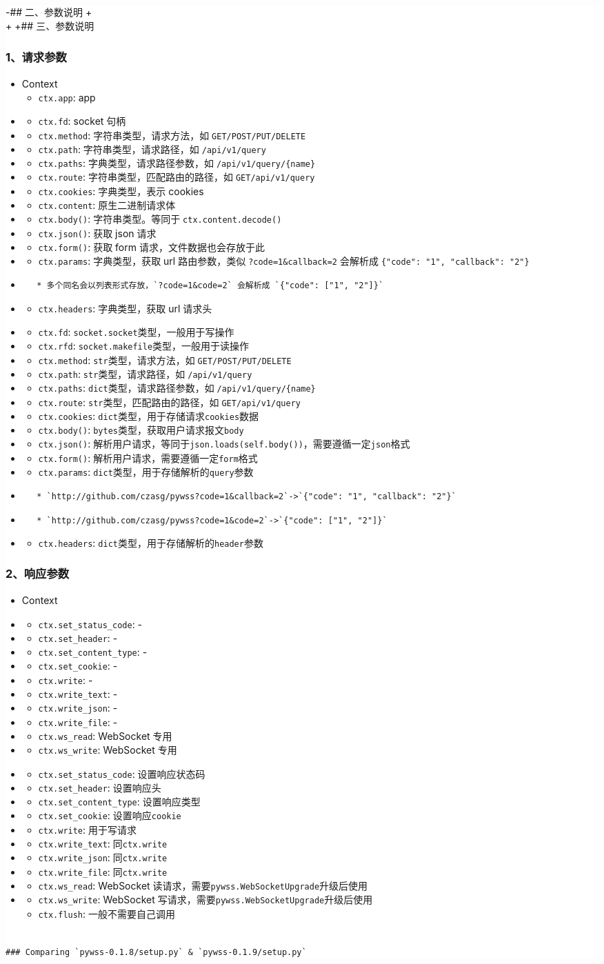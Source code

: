  
-## 二、参数说明
+<br/>
+
+## 三、参数说明
 ### 1、请求参数
 * Context
     * `ctx.app`: app
-    * `ctx.fd`: socket 句柄
-    * `ctx.method`: 字符串类型，请求方法，如 `GET/POST/PUT/DELETE`
-    * `ctx.path`: 字符串类型，请求路径，如 `/api/v1/query`
-    * `ctx.paths`: 字典类型，请求路径参数，如 `/api/v1/query/{name}`
-    * `ctx.route`: 字符串类型，匹配路由的路径，如 `GET/api/v1/query`
-    * `ctx.cookies`: 字典类型，表示 cookies
-    * `ctx.content`: 原生二进制请求体
-    * `ctx.body()`: 字符串类型。等同于 `ctx.content.decode()`
-    * `ctx.json()`: 获取 json 请求
-    * `ctx.form()`: 获取 form 请求，文件数据也会存放于此
-    * `ctx.params`: 字典类型，获取 url 路由参数，类似 `?code=1&callback=2` 会解析成 `{"code": "1", "callback": "2"}`
-        * 多个同名会以列表形式存放，`?code=1&code=2` 会解析成 `{"code": ["1", "2"]}`
-    * `ctx.headers`: 字典类型，获取 url 请求头
+    * `ctx.fd`: `socket.socket`类型，一般用于写操作
+    * `ctx.rfd`: `socket.makefile`类型，一般用于读操作
+    * `ctx.method`: `str`类型，请求方法，如 `GET/POST/PUT/DELETE`
+    * `ctx.path`: `str`类型，请求路径，如 `/api/v1/query`
+    * `ctx.paths`: `dict`类型，请求路径参数，如 `/api/v1/query/{name}`
+    * `ctx.route`: `str`类型，匹配路由的路径，如 `GET/api/v1/query`
+    * `ctx.cookies`: `dict`类型，用于存储请求`cookies`数据
+    * `ctx.body()`: `bytes`类型，获取用户请求报文`body`
+    * `ctx.json()`: 解析用户请求，等同于`json.loads(self.body())`，需要遵循一定`json`格式
+    * `ctx.form()`: 解析用户请求，需要遵循一定`form`格式
+    * `ctx.params`: `dict`类型，用于存储解析的`query`参数
+        * `http://github.com/czasg/pywss?code=1&callback=2`->`{"code": "1", "callback": "2"}`
+        * `http://github.com/czasg/pywss?code=1&code=2`->`{"code": ["1", "2"]}`
+    * `ctx.headers`: `dict`类型，用于存储解析的`header`参数
 
 ### 2、响应参数
 * Context
-    * `ctx.set_status_code`: -
-    * `ctx.set_header`: -
-    * `ctx.set_content_type`: -
-    * `ctx.set_cookie`: -
-    * `ctx.write`: -
-    * `ctx.write_text`: -
-    * `ctx.write_json`: -
-    * `ctx.write_file`: -
-    * `ctx.ws_read`: WebSocket 专用
-    * `ctx.ws_write`: WebSocket 专用
+    * `ctx.set_status_code`: 设置响应状态码
+    * `ctx.set_header`: 设置响应头
+    * `ctx.set_content_type`: 设置响应类型
+    * `ctx.set_cookie`: 设置响应`cookie`
+    * `ctx.write`: 用于写请求
+    * `ctx.write_text`: 同`ctx.write`
+    * `ctx.write_json`: 同`ctx.write`
+    * `ctx.write_file`: 同`ctx.write`
+    * `ctx.ws_read`: WebSocket 读请求，需要`pywss.WebSocketUpgrade`升级后使用
+    * `ctx.ws_write`: WebSocket 写请求，需要`pywss.WebSocketUpgrade`升级后使用
     * `ctx.flush`: 一般不需要自己调用
```

### Comparing `pywss-0.1.8/setup.py` & `pywss-0.1.9/setup.py`

```
